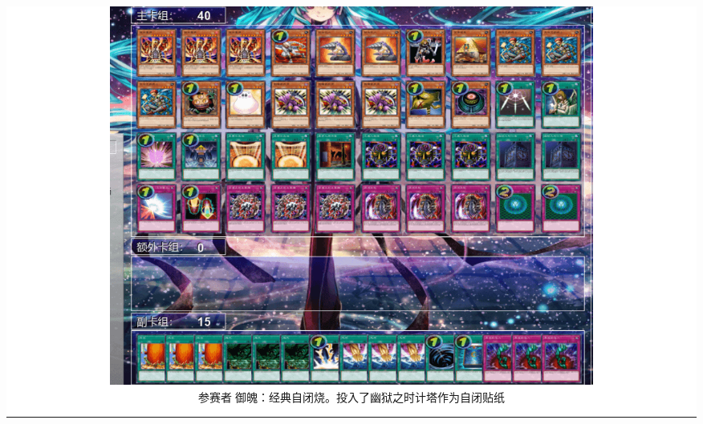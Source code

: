 
<center>
    <img src = "./参赛卡组/3.1185472906+御魄.png"
         width = "70%">
    <br>
    参赛者 御魄：经典自闭烧。投入了幽狱之时计塔作为自闭贴纸
</center>

---

<center>